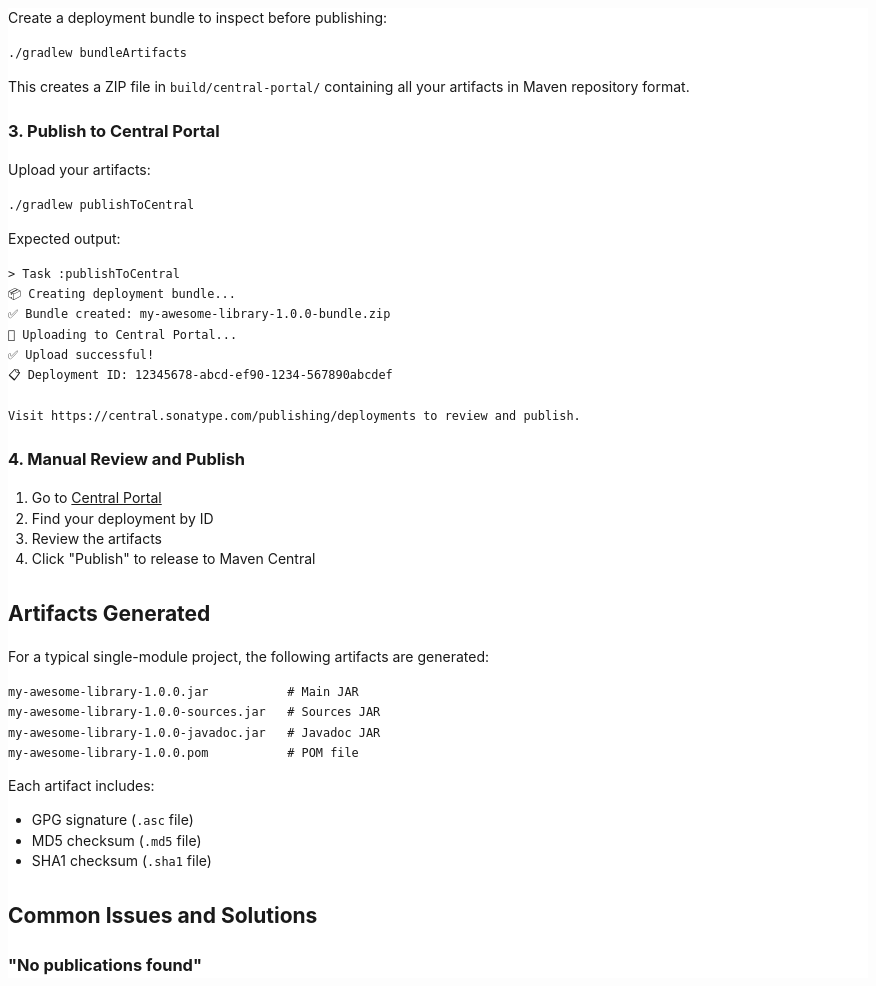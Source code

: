 Create a deployment bundle to inspect before publishing:

```bash
./gradlew bundleArtifacts
```

This creates a ZIP file in `build/central-portal/` containing all your artifacts in Maven repository format.

### 3. Publish to Central Portal

Upload your artifacts:

```bash
./gradlew publishToCentral
```

Expected output:
```
> Task :publishToCentral
📦 Creating deployment bundle...
✅ Bundle created: my-awesome-library-1.0.0-bundle.zip
🚀 Uploading to Central Portal...
✅ Upload successful!
📋 Deployment ID: 12345678-abcd-ef90-1234-567890abcdef

Visit https://central.sonatype.com/publishing/deployments to review and publish.
```

### 4. Manual Review and Publish

1. Go to [Central Portal](https://central.sonatype.com/publishing/deployments)
2. Find your deployment by ID
3. Review the artifacts
4. Click "Publish" to release to Maven Central

## Artifacts Generated

For a typical single-module project, the following artifacts are generated:

```
my-awesome-library-1.0.0.jar           # Main JAR
my-awesome-library-1.0.0-sources.jar   # Sources JAR
my-awesome-library-1.0.0-javadoc.jar   # Javadoc JAR
my-awesome-library-1.0.0.pom           # POM file
```

Each artifact includes:
- GPG signature (`.asc` file)
- MD5 checksum (`.md5` file)  
- SHA1 checksum (`.sha1` file)

## Common Issues and Solutions

### "No publications found"
